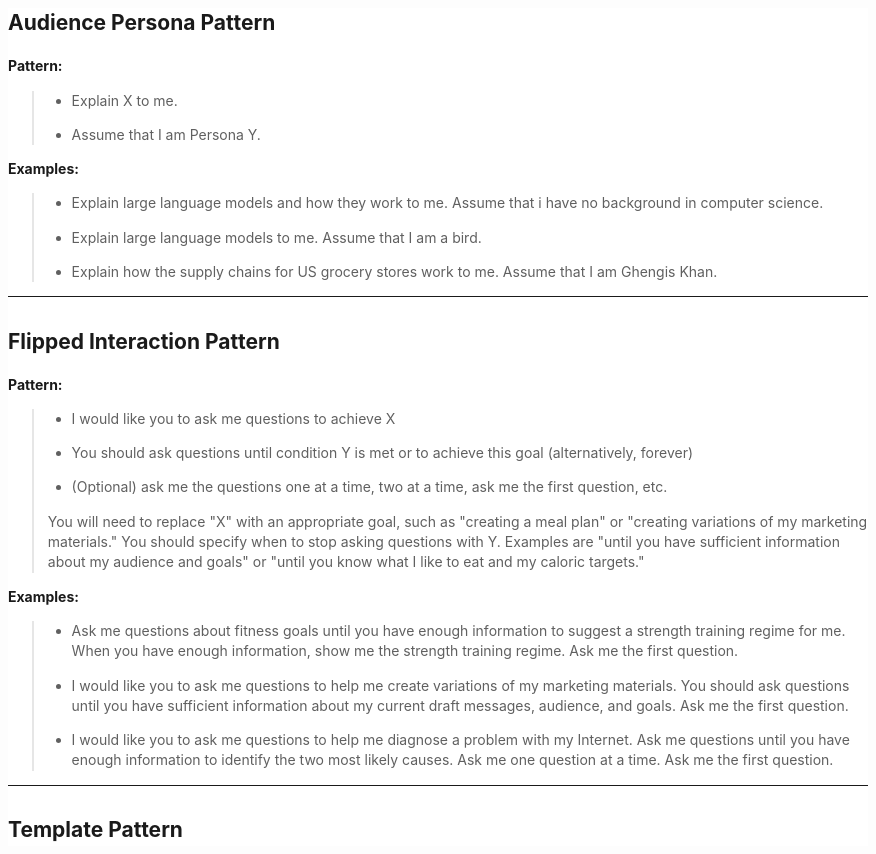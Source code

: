 
## Audience Persona Pattern

**Pattern:**

> - Explain X to me.
> 
> - Assume that I am Persona Y.

**Examples:**

> - Explain large language models and how they work to me. Assume that i have no background in computer science.
> 
> - Explain large language models to me. Assume that I am a bird.
> 
> - Explain how the supply chains for US grocery stores work to me. Assume that I am Ghengis Khan.

---

## Flipped Interaction Pattern

**Pattern:**

> - I would like you to ask me questions to achieve X
> 
> - You should ask questions until condition Y is met or to achieve this goal (alternatively, forever)
> 
> - (Optional) ask me the questions one at a time, two at a time, ask me the first question, etc.
> 
> You will need to replace "X" with an appropriate goal, such as "creating a meal plan" or "creating variations of my marketing materials." You should specify when to stop asking questions with Y. Examples are "until you have sufficient information about my audience and goals" or "until you know what I like to eat and my caloric targets."

**Examples:**

> - Ask me questions about fitness goals until you have enough information to suggest a strength training regime for me. When you have enough information, show me the strength training regime. Ask me the first question.
> 
> - I would like you to ask me questions to help me create variations of my marketing materials. You should ask questions until you have sufficient information about my current draft messages, audience, and goals. Ask me the first question.
> 
> - I would like you to ask me questions to help me diagnose a problem with my Internet. Ask me questions until you have enough information to identify the two most likely causes. Ask me one question at a time. Ask me the first question.

---

## Template Pattern

